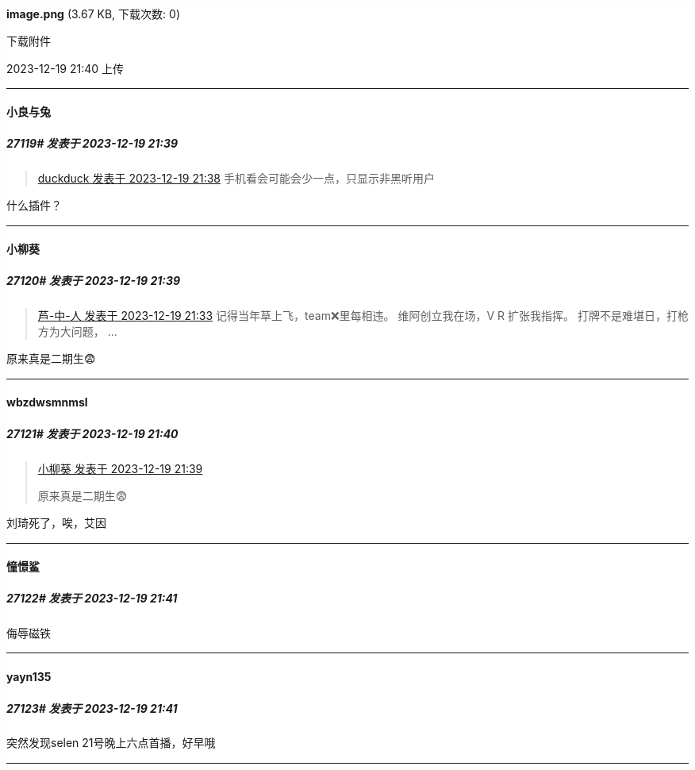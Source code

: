 <strong>image.png</strong> (3.67 KB, 下载次数: 0)

下载附件

2023-12-19 21:40 上传

*****

####  小良与兔  
##### 27119#       发表于 2023-12-19 21:39

<blockquote><a href="httphttps://bbs.saraba1st.com/2b/forum.php?mod=redirect&amp;goto=findpost&amp;pid=63380523&amp;ptid=2162099" target="_blank">duckduck 发表于 2023-12-19 21:38</a>
手机看会可能会少一点，只显示非黑听用户</blockquote>
什么插件？

*****

####  小柳葵  
##### 27120#       发表于 2023-12-19 21:39

<blockquote><a href="httphttps://bbs.saraba1st.com/2b/forum.php?mod=redirect&amp;goto=findpost&amp;pid=63380471&amp;ptid=2162099" target="_blank">芦-中-人 发表于 2023-12-19 21:33</a>
记得当年草上飞，team❌里每相违。
维阿创立我在场，V R 扩张我指挥。
打牌不是难堪日，打枪方为大问题， ...</blockquote>
原来真是二期生😨


*****

####  wbzdwsmnmsl  
##### 27121#       发表于 2023-12-19 21:40

<blockquote><a href="httphttps://bbs.saraba1st.com/2b/forum.php?mod=redirect&amp;goto=findpost&amp;pid=63380536&amp;ptid=2162099" target="_blank">小柳葵 发表于 2023-12-19 21:39</a>

原来真是二期生😨</blockquote>
刘琦死了，唉，艾因

*****

####  憧憬鲨  
##### 27122#       发表于 2023-12-19 21:41

侮辱磁铁

*****

####  yayn135  
##### 27123#       发表于 2023-12-19 21:41

突然发现selen 21号晚上六点首播，好早哦

*****

